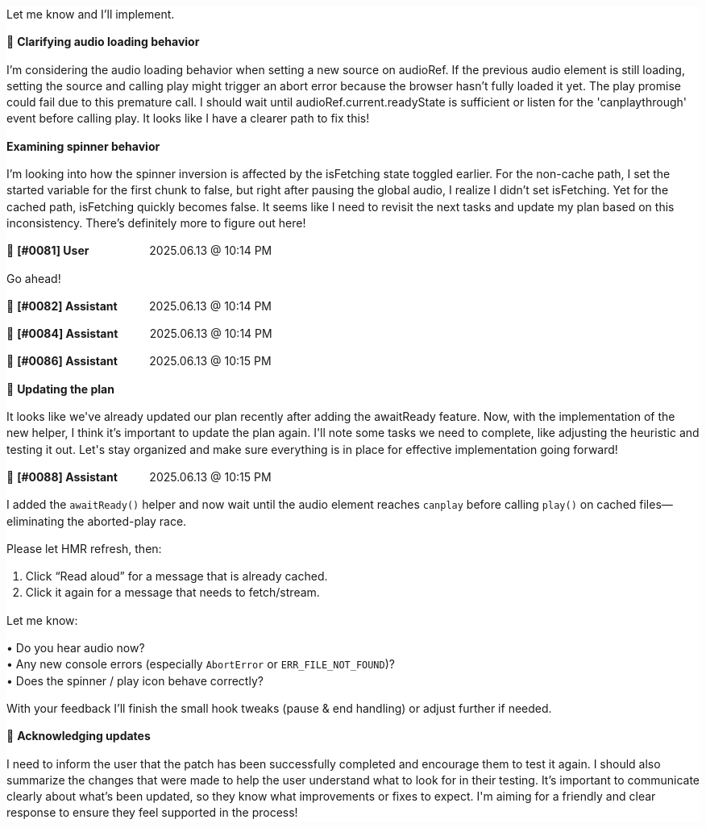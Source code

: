 Let me know and I’ll implement.

🧠 **Clarifying audio loading behavior**

I’m considering the audio loading behavior when setting a new source on audioRef. If the previous audio element is still loading, setting the source and calling play might trigger an abort error because the browser hasn’t fully loaded it yet. The play promise could fail due to this premature call. I should wait until audioRef.current.readyState is sufficient or listen for the 'canplaythrough' event before calling play. It looks like I have a clearer path to fix this!

**Examining spinner behavior**

I’m looking into how the spinner inversion is affected by the isFetching state toggled earlier. For the non-cache path, I set the started variable for the first chunk to false, but right after pausing the global audio, I realize I didn’t set isFetching. Yet for the cached path, isFetching quickly becomes false. It seems like I need to revisit the next tasks and update my plan based on this inconsistency. There’s definitely more to figure out here!

👤 **[#0081] User**                   2025.06.13 @ 10:14 PM

Go ahead!

🤖 **[#0082] Assistant**          2025.06.13 @ 10:14 PM


🤖 **[#0084] Assistant**          2025.06.13 @ 10:14 PM


🤖 **[#0086] Assistant**          2025.06.13 @ 10:15 PM

🧠 **Updating the plan**

It looks like we've already updated our plan recently after adding the awaitReady feature. Now, with the implementation of the new helper, I think it’s important to update the plan again. I'll note some tasks we need to complete, like adjusting the heuristic and testing it out. Let's stay organized and make sure everything is in place for effective implementation going forward!

🤖 **[#0088] Assistant**          2025.06.13 @ 10:15 PM

I added the `awaitReady()` helper and now wait until the audio element reaches `canplay` before calling `play()` on cached files—eliminating the aborted-play race.

Please let HMR refresh, then:

1. Click “Read aloud” for a message that is already cached.  
2. Click it again for a message that needs to fetch/stream.

Let me know:

• Do you hear audio now?  
• Any new console errors (especially `AbortError` or `ERR_FILE_NOT_FOUND`)?  
• Does the spinner / play icon behave correctly?

With your feedback I’ll finish the small hook tweaks (pause & end handling) or adjust further if needed.

🧠 **Acknowledging updates**

I need to inform the user that the patch has been successfully completed and encourage them to test it again. I should also summarize the changes that were made to help the user understand what to look for in their testing. It’s important to communicate clearly about what’s been updated, so they know what improvements or fixes to expect. I'm aiming for a friendly and clear response to ensure they feel supported in the process!
